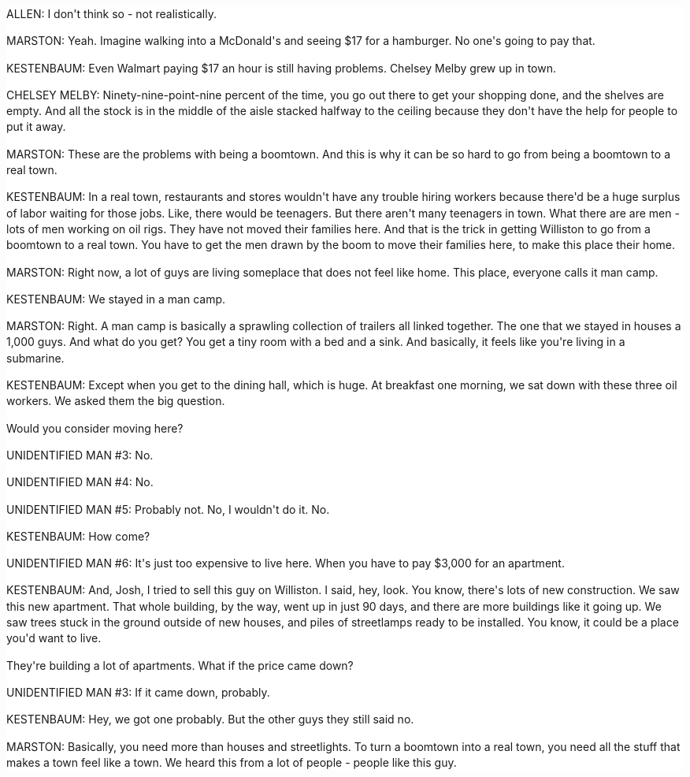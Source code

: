 ALLEN: I don't think so - not realistically.

MARSTON: Yeah. Imagine walking into a McDonald's and seeing $17 for a hamburger. No one's going to pay that.

KESTENBAUM: Even Walmart paying $17 an hour is still having problems. Chelsey Melby grew up in town.

CHELSEY MELBY: Ninety-nine-point-nine percent of the time, you go out there to get your shopping done, and the shelves are empty. And all the stock is in the middle of the aisle stacked halfway to the ceiling because they don't have the help for people to put it away.

MARSTON: These are the problems with being a boomtown. And this is why it can be so hard to go from being a boomtown to a real town.

KESTENBAUM: In a real town, restaurants and stores wouldn't have any trouble hiring workers because there'd be a huge surplus of labor waiting for those jobs. Like, there would be teenagers. But there aren't many teenagers in town. What there are are men - lots of men working on oil rigs. They have not moved their families here. And that is the trick in getting Williston to go from a boomtown to a real town. You have to get the men drawn by the boom to move their families here, to make this place their home.

MARSTON: Right now, a lot of guys are living someplace that does not feel like home. This place, everyone calls it man camp.

KESTENBAUM: We stayed in a man camp.

MARSTON: Right. A man camp is basically a sprawling collection of trailers all linked together. The one that we stayed in houses a 1,000 guys. And what do you get? You get a tiny room with a bed and a sink. And basically, it feels like you're living in a submarine.

KESTENBAUM: Except when you get to the dining hall, which is huge. At breakfast one morning, we sat down with these three oil workers. We asked them the big question.

Would you consider moving here?

UNIDENTIFIED MAN #3: No.

UNIDENTIFIED MAN #4: No.

UNIDENTIFIED MAN #5: Probably not. No, I wouldn't do it. No.

KESTENBAUM: How come?

UNIDENTIFIED MAN #6: It's just too expensive to live here. When you have to pay $3,000 for an apartment.

KESTENBAUM: And, Josh, I tried to sell this guy on Williston. I said, hey, look. You know, there's lots of new construction. We saw this new apartment. That whole building, by the way, went up in just 90 days, and there are more buildings like it going up. We saw trees stuck in the ground outside of new houses, and piles of streetlamps ready to be installed. You know, it could be a place you'd want to live.

They're building a lot of apartments. What if the price came down?

UNIDENTIFIED MAN #3: If it came down, probably.

KESTENBAUM: Hey, we got one probably. But the other guys they still said no.

MARSTON: Basically, you need more than houses and streetlights. To turn a boomtown into a real town, you need all the stuff that makes a town feel like a town. We heard this from a lot of people - people like this guy.
